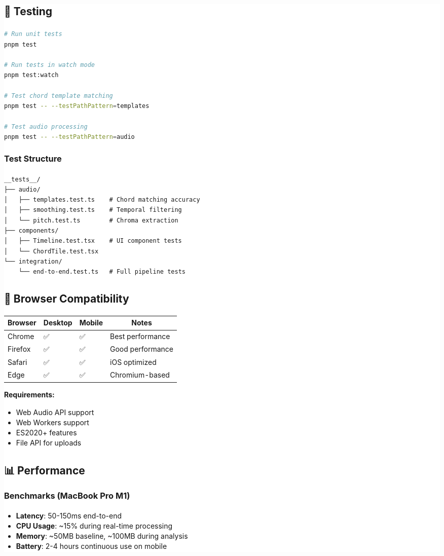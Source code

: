 ## 🧪 Testing

```bash
# Run unit tests
pnpm test

# Run tests in watch mode
pnpm test:watch

# Test chord template matching
pnpm test -- --testPathPattern=templates

# Test audio processing
pnpm test -- --testPathPattern=audio
```

### Test Structure

```
__tests__/
├── audio/
│   ├── templates.test.ts    # Chord matching accuracy
│   ├── smoothing.test.ts    # Temporal filtering
│   └── pitch.test.ts        # Chroma extraction
├── components/
│   ├── Timeline.test.tsx    # UI component tests
│   └── ChordTile.test.tsx
└── integration/
    └── end-to-end.test.ts   # Full pipeline tests
```

## 🎯 Browser Compatibility

| Browser | Desktop | Mobile | Notes |
|---------|---------|--------|-------|
| Chrome  | ✅      | ✅     | Best performance |
| Firefox | ✅      | ✅     | Good performance |
| Safari  | ✅      | ✅     | iOS optimized |
| Edge    | ✅      | ✅     | Chromium-based |

**Requirements:**
- Web Audio API support
- Web Workers support
- ES2020+ features
- File API for uploads

## 📊 Performance

### Benchmarks (MacBook Pro M1)
- **Latency**: 50-150ms end-to-end
- **CPU Usage**: ~15% during real-time processing
- **Memory**: ~50MB baseline, ~100MB during analysis
- **Battery**: 2-4 hours continuous use on mobile
